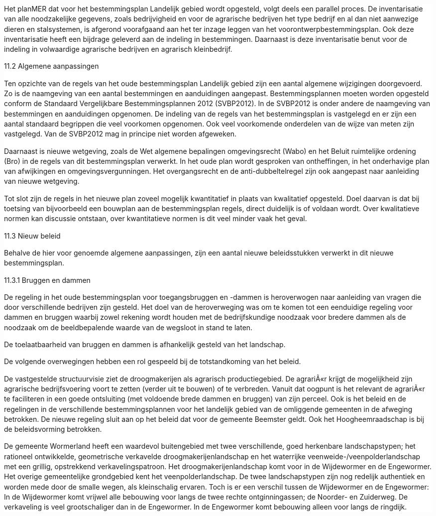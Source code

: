 Het planMER dat voor het bestemmingsplan Landelijk gebied wordt opgesteld, volgt deels een parallel proces. De inventarisatie van alle noodzakelijke gegevens, zoals bedrijvigheid en voor de agrarische bedrijven het type bedrijf en al dan niet aanwezige dieren en stalsystemen, is afgerond voorafgaand aan het ter inzage leggen van het voorontwerpbestemmingsplan. Ook deze inventarisatie heeft een bijdrage geleverd aan de indeling in bestemmingen. Daarnaast is deze inventarisatie benut voor de indeling in volwaardige agrarische bedrijven en agrarisch kleinbedrijf.

11\.2 Algemene aanpassingen

Ten opzichte van de regels van het oude bestemmingsplan Landelijk gebied zijn een aantal algemene wijzigingen doorgevoerd. Zo is de naamgeving van een aantal bestemmingen en aanduidingen aangepast. Bestemmingsplannen moeten worden opgesteld conform de Standaard Vergelijkbare Bestemmingsplannen 2012 (SVBP2012\). In de SVBP2012 is onder andere de naamgeving van bestemmingen en aanduidingen opgenomen. De indeling van de regels van het bestemmingsplan is vastgelegd en er zijn een aantal standaard begrippen die veel voorkomen opgenomen. Ook veel voorkomende onderdelen van de wijze van meten zijn vastgelegd. Van de SVBP2012 mag in principe niet worden afgeweken.

Daarnaast is nieuwe wetgeving, zoals de Wet algemene bepalingen omgevingsrecht (Wabo) en het Beluit ruimtelijke ordening (Bro) in de regels van dit bestemmingsplan verwerkt. In het oude plan wordt gesproken van ontheffingen, in het onderhavige plan van afwijkingen en omgevingsvergunningen. Het overgangsrecht en de anti\-dubbeltelregel zijn ook aangepast naar aanleiding van nieuwe wetgeving.

Tot slot zijn de regels in het nieuwe plan zoveel mogelijk kwantitatief in plaats van kwalitatief opgesteld. Doel daarvan is dat bij toetsing van bijvoorbeeld een bouwplan aan de bestemmingsplan regels, direct duidelijk is of voldaan wordt. Over kwalitatieve normen kan discussie ontstaan, over kwantitatieve normen is dit veel minder vaak het geval.

11\.3 Nieuw beleid

Behalve de hier voor genoemde algemene aanpassingen, zijn een aantal nieuwe beleidsstukken verwerkt in dit nieuwe bestemmingsplan.

11\.3\.1 Bruggen en dammen

De regeling in het oude bestemmingsplan voor toegangsbruggen en \-dammen is heroverwogen naar aanleiding van vragen die door verschillende bedrijven zijn gesteld. Het doel van de heroverweging was om te komen tot een eenduidige regeling voor dammen en bruggen waarbij zowel rekening wordt houden met de bedrijfskundige noodzaak voor bredere dammen als de noodzaak om de beeldbepalende waarde van de wegsloot in stand te laten.

De toelaatbaarheid van bruggen en dammen is afhankelijk gesteld van het landschap.

De volgende overwegingen hebben een rol gespeeld bij de totstandkoming van het beleid.

De vastgestelde structuurvisie ziet de droogmakerijen als agrarisch productiegebied. De agrariÃ«r krijgt de mogelijkheid zijn agrarische bedrijfsvoering voort te zetten (verder uit te bouwen) of te verbreden. Vanuit dat oogpunt is het relevant de agrariÃ«r te faciliteren in een goede ontsluiting (met voldoende brede dammen en bruggen) van zijn perceel. Ook is het beleid en de regelingen in de verschillende bestemmingsplannen voor het landelijk gebied van de omliggende gemeenten in de afweging betrokken. De nieuwe regeling sluit aan op het beleid dat voor de gemeente Beemster geldt. Ook het Hoogheemraadschap is bij de beleidsvorming betrokken.

De gemeente Wormerland heeft een waardevol buitengebied met twee verschillende, goed herkenbare landschapstypen; het rationeel ontwikkelde, geometrische verkavelde droogmakerijenlandschap en het waterrijke veenweide\-/veenpolderlandschap met een grillig, opstrekkend verkavelingspatroon. Het droogmakerijenlandschap komt voor in de Wijdewormer en de Engewormer. Het overige gemeentelijke grondgebied kent het veenpolderlandschap. De twee landschapstypen zijn nog redelijk authentiek en worden mede door de smalle wegen, als kleinschalig ervaren. Toch is er een verschil tussen de Wijdewormer en de Engewormer: In de Wijdewormer komt vrijwel alle bebouwing voor langs de twee rechte ontginningassen; de Noorder\- en Zuiderweg. De verkaveling is veel grootschaliger dan in de Engewormer. In de Engewormer komt bebouwing alleen voor langs de ringdijk.

